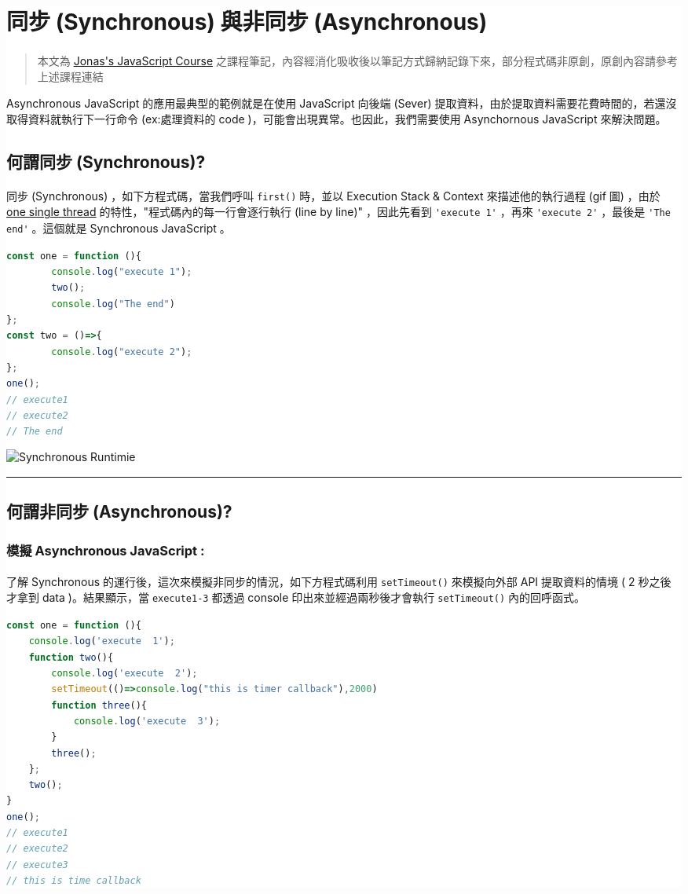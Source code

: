 # 同步 (Synchronous) 與非同步 (Asynchronous)

> 本文為 [Jonas's JavaScript Course](https://www.udemy.com/course/the-complete-javascript-course/) 之課程筆記，內容經消化吸收後以筆記方式歸納記錄下來，部分程式碼非原創，原創內容請參考上述課程連結

Asynchronous JavaScript 的應用最典型的範例就是在使用 JavaScript 向後端 (Sever) 提取資料，由於提取資料需要花費時間的，若還沒取得資料就執行下一行命令 (ex:處理資料的 code )，可能會出現異常。也因此，我們需要使用 Asynchornous JavaScript 來解決問題。

## 何謂同步 (Synchronous)? 

同步 (Synchronous) ，如下方程式碼，當我們呼叫 `first()` 時，並以 Execution Stack & Context 來描述他的執行過程 (gif 圖) ，由於 [one single thread](https://github.com/ChiuWeiChung/notes-markdown/blob/main/javascript/KnowJs/KnowJs1.markdown) 的特性，"程式碼內的每一行會逐行執行 (line by line)" ，因此先看到 `'execute 1'` ，再來 `'execute 2'` ，最後是 `'The end'` 。這個就是 Synchronous JavaScript 。

```js
const one = function (){
        console.log("execute 1");
        two();
        console.log("The end")
};
const two = ()=>{
        console.log("execute 2");
};
one();  
// execute1
// execute2
// The end
```

![Synchronous Runtimie](https://github.com/ChiuWeiChung/IMGTANK/blob/main/eventloop/synchornous.gif?raw=true)

---

  

## 何謂非同步 (Asynchronous)?

### 模擬 Asynchronous JavaScript :

了解 Synchronous 的運行後，這次來模擬非同步的情況，如下方程式碼利用 `setTimeout()` 來模擬向外部 API 提取資料的情境 ( 2 秒之後才拿到 data )。結果顯示，當 `execute1-3` 都透過 console 印出來並經過兩秒後才會執行 `setTimeout()` 內的回呼函式。

```js
const one = function (){
    console.log('execute  1');
    function two(){
        console.log('execute  2');
        setTimeout(()=>console.log("this is timer callback"),2000)
        function three(){
            console.log('execute  3');
        }
        three();
    };
    two();
}
one();
// execute1
// execute2
// execute3
// this is time callback

```
  